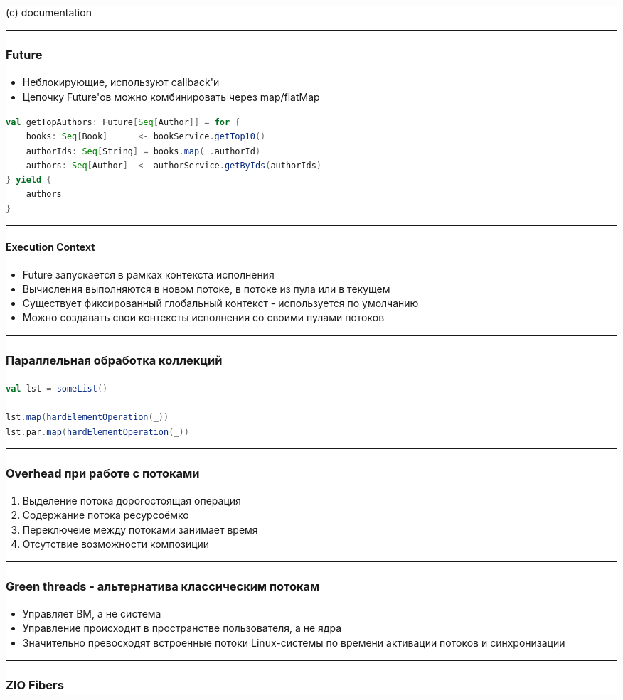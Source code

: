 (c) documentation

---
### Future

* Неблокирующие, используют callback'и
* Цепочку Future'ов можно комбинировать через map/flatMap

```scala
val getTopAuthors: Future[Seq[Author]] = for {
    books: Seq[Book]      <- bookService.getTop10()
    authorIds: Seq[String] = books.map(_.authorId)
    authors: Seq[Author]  <- authorService.getByIds(authorIds)
} yield {
    authors
}
```

---
#### Execution Context
* Future запускается в рамках контекста исполнения
* Вычисления выполняются в новом потоке, в потоке из пула или в текущем
* Существует фиксированный глобальный контекст - используется по умолчанию
* Можно создавать свои контексты исполнения со своими пулами потоков

---
### Параллельная обработка коллекций
```scala
val lst = someList()

lst.map(hardElementOperation(_))
lst.par.map(hardElementOperation(_))
```

---
### Overhead при работе с потоками
1. Выделение потока дорогостоящая операция
1. Содержание потока ресурсоёмко
1. Переключеие между потоками занимает время
1. Отсутствие возможности композиции

---
### Green threads - альтернатива классическим потокам
* Управляет ВМ, а не система
* Управление происходит в пространстве пользователя, а не ядра
* Значительно превосходят встроенные потоки Linux-системы по времени активации потоков и синхронизации

---
### ZIO Fibers
